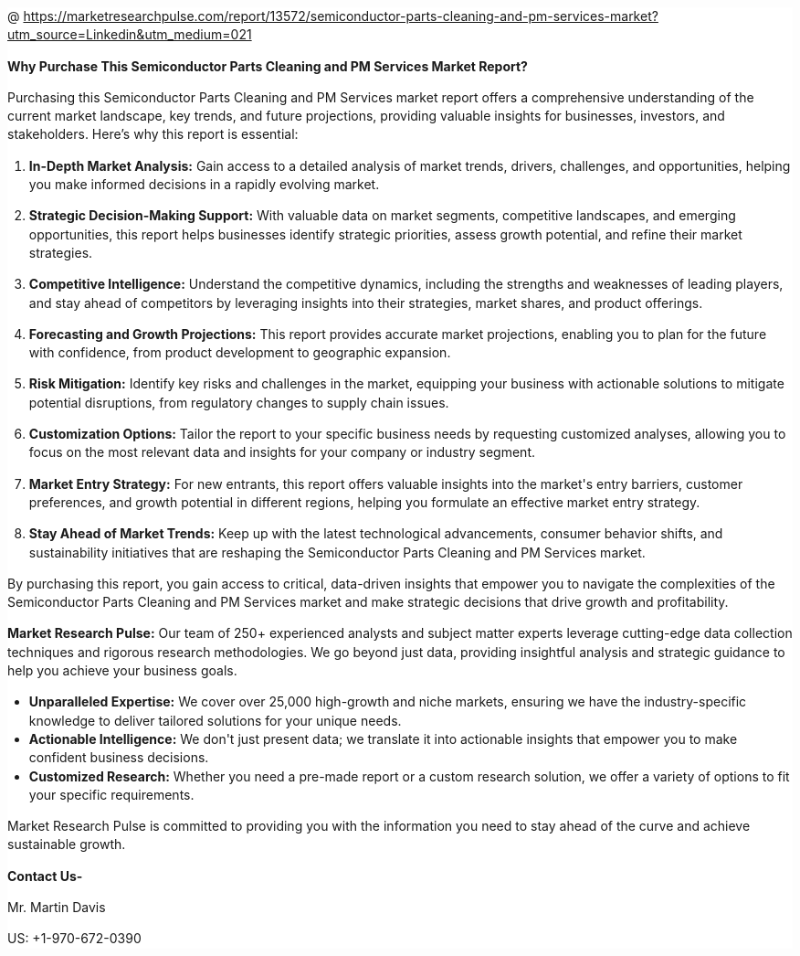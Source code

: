 @&nbsp;<a href="https://marketresearchpulse.com/report/13572/semiconductor-parts-cleaning-and-pm-services-market?utm_source=Linkedin&utm_medium=021">https://marketresearchpulse.com/report/13572/semiconductor-parts-cleaning-and-pm-services-market?utm_source=Linkedin&utm_medium=021</a></strong></p><p><strong>Why Purchase This Semiconductor Parts Cleaning and PM Services Market Report?</strong></p><p>Purchasing this Semiconductor Parts Cleaning and PM Services market report offers a comprehensive understanding of the current market landscape, key trends, and future projections, providing valuable insights for businesses, investors, and stakeholders. Here&rsquo;s why this report is essential:</p><ol><li><p><strong>In-Depth Market Analysis:</strong> Gain access to a detailed analysis of market trends, drivers, challenges, and opportunities, helping you make informed decisions in a rapidly evolving market.</p></li><li><p><strong>Strategic Decision-Making Support:</strong> With valuable data on market segments, competitive landscapes, and emerging opportunities, this report helps businesses identify strategic priorities, assess growth potential, and refine their market strategies.</p></li><li><p><strong>Competitive Intelligence:</strong> Understand the competitive dynamics, including the strengths and weaknesses of leading players, and stay ahead of competitors by leveraging insights into their strategies, market shares, and product offerings.</p></li><li><p><strong>Forecasting and Growth Projections:</strong> This report provides accurate market projections, enabling you to plan for the future with confidence, from product development to geographic expansion.</p></li><li><p><strong>Risk Mitigation:</strong> Identify key risks and challenges in the market, equipping your business with actionable solutions to mitigate potential disruptions, from regulatory changes to supply chain issues.</p></li><li><p><strong>Customization Options:</strong> Tailor the report to your specific business needs by requesting customized analyses, allowing you to focus on the most relevant data and insights for your company or industry segment.</p></li><li><p><strong>Market Entry Strategy:</strong> For new entrants, this report offers valuable insights into the market's entry barriers, customer preferences, and growth potential in different regions, helping you formulate an effective market entry strategy.</p></li><li><p><strong>Stay Ahead of Market Trends:</strong> Keep up with the latest technological advancements, consumer behavior shifts, and sustainability initiatives that are reshaping the Semiconductor Parts Cleaning and PM Services market.</p></li></ol><p>By purchasing this report, you gain access to critical, data-driven insights that empower you to navigate the complexities of the Semiconductor Parts Cleaning and PM Services market and make strategic decisions that drive growth and profitability.</p><p><strong>Market Research Pulse:</strong>&nbsp;Our team of 250+ experienced analysts and subject matter experts leverage cutting-edge data collection techniques and rigorous research methodologies. We go beyond just data, providing insightful analysis and strategic guidance to help you achieve your business goals.</p><ul><li><strong>Unparalleled Expertise:</strong>&nbsp;We cover over 25,000 high-growth and niche markets, ensuring we have the industry-specific knowledge to deliver tailored solutions for your unique needs.</li><li><strong>Actionable Intelligence:</strong>&nbsp;We don't just present data; we translate it into actionable insights that empower you to make confident business decisions.</li><li><strong>Customized Research:</strong>&nbsp;Whether you need a pre-made report or a custom research solution, we offer a variety of options to fit your specific requirements.</li></ul><p>Market Research Pulse is committed to providing you with the information you need to stay ahead of the curve and achieve sustainable growth.</p><p><strong>Contact Us-</strong></p><p>Mr. Martin Davis</p><p>US: +1-970-672-0390</p>
